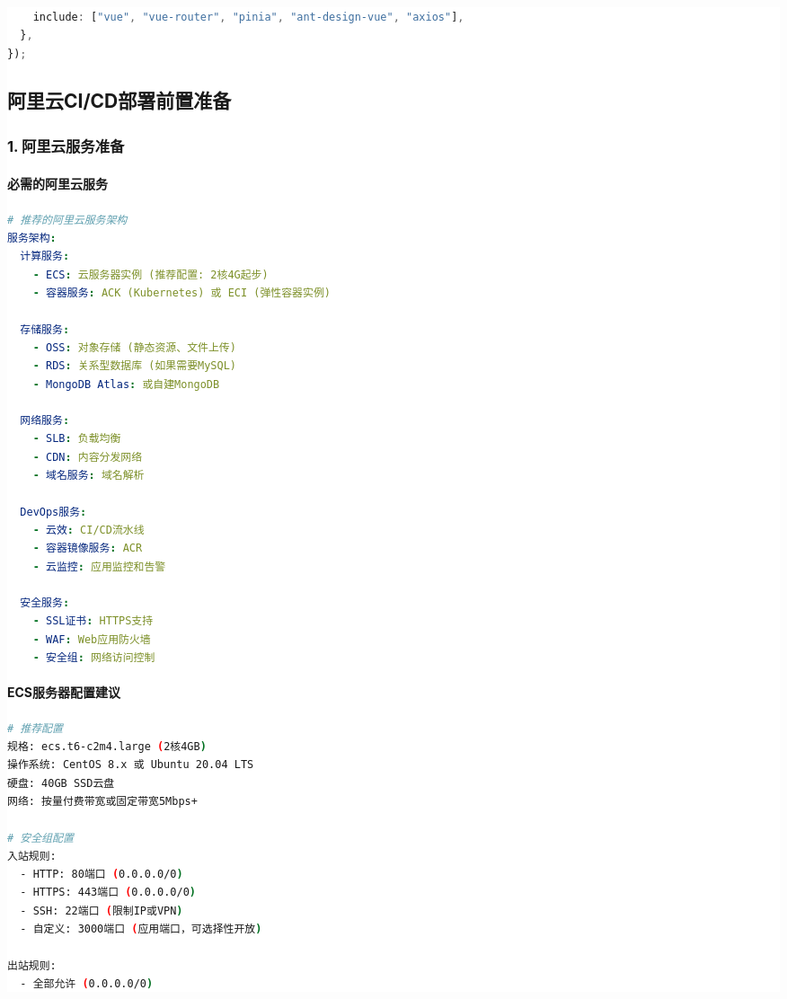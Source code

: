```typescript
    include: ["vue", "vue-router", "pinia", "ant-design-vue", "axios"],
  },
});
```

## 阿里云CI/CD部署前置准备

### 1. 阿里云服务准备

#### 必需的阿里云服务

```yaml
# 推荐的阿里云服务架构
服务架构:
  计算服务:
    - ECS: 云服务器实例 (推荐配置: 2核4G起步)
    - 容器服务: ACK (Kubernetes) 或 ECI (弹性容器实例)

  存储服务:
    - OSS: 对象存储 (静态资源、文件上传)
    - RDS: 关系型数据库 (如果需要MySQL)
    - MongoDB Atlas: 或自建MongoDB

  网络服务:
    - SLB: 负载均衡
    - CDN: 内容分发网络
    - 域名服务: 域名解析

  DevOps服务:
    - 云效: CI/CD流水线
    - 容器镜像服务: ACR
    - 云监控: 应用监控和告警

  安全服务:
    - SSL证书: HTTPS支持
    - WAF: Web应用防火墙
    - 安全组: 网络访问控制
```

#### ECS服务器配置建议

```bash
# 推荐配置
规格: ecs.t6-c2m4.large (2核4GB)
操作系统: CentOS 8.x 或 Ubuntu 20.04 LTS
硬盘: 40GB SSD云盘
网络: 按量付费带宽或固定带宽5Mbps+

# 安全组配置
入站规则:
  - HTTP: 80端口 (0.0.0.0/0)
  - HTTPS: 443端口 (0.0.0.0/0)
  - SSH: 22端口 (限制IP或VPN)
  - 自定义: 3000端口 (应用端口，可选择性开放)

出站规则:
  - 全部允许 (0.0.0.0/0)
```
